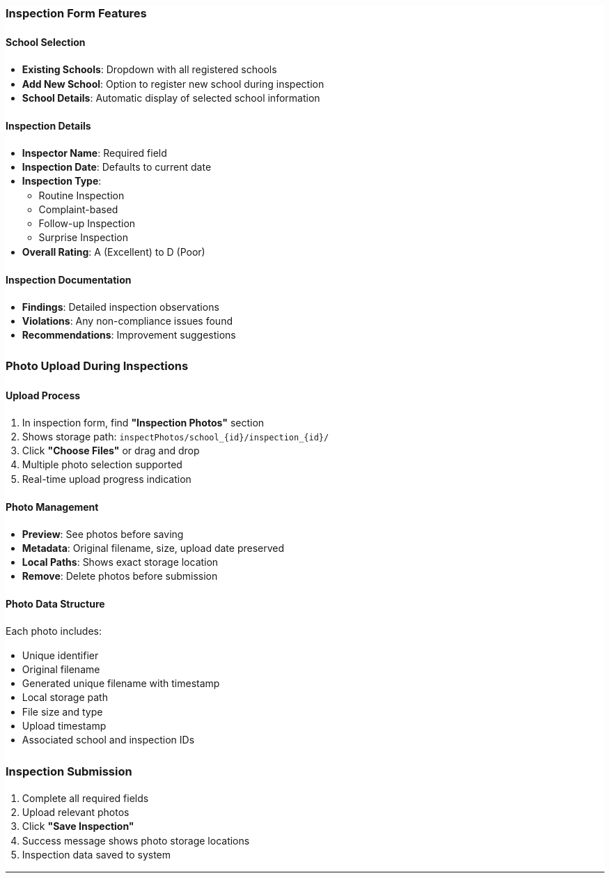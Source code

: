 ### Inspection Form Features

#### School Selection
- **Existing Schools**: Dropdown with all registered schools
- **Add New School**: Option to register new school during inspection
- **School Details**: Automatic display of selected school information

#### Inspection Details
- **Inspector Name**: Required field
- **Inspection Date**: Defaults to current date
- **Inspection Type**: 
  - Routine Inspection
  - Complaint-based
  - Follow-up Inspection
  - Surprise Inspection
- **Overall Rating**: A (Excellent) to D (Poor)

#### Inspection Documentation
- **Findings**: Detailed inspection observations
- **Violations**: Any non-compliance issues found
- **Recommendations**: Improvement suggestions

### Photo Upload During Inspections

#### Upload Process
1. In inspection form, find **"Inspection Photos"** section
2. Shows storage path: `inspectPhotos/school_{id}/inspection_{id}/`
3. Click **"Choose Files"** or drag and drop
4. Multiple photo selection supported
5. Real-time upload progress indication

#### Photo Management
- **Preview**: See photos before saving
- **Metadata**: Original filename, size, upload date preserved
- **Local Paths**: Shows exact storage location
- **Remove**: Delete photos before submission

#### Photo Data Structure
Each photo includes:
- Unique identifier
- Original filename
- Generated unique filename with timestamp
- Local storage path
- File size and type
- Upload timestamp
- Associated school and inspection IDs

### Inspection Submission
1. Complete all required fields
2. Upload relevant photos
3. Click **"Save Inspection"**
4. Success message shows photo storage locations
5. Inspection data saved to system

---